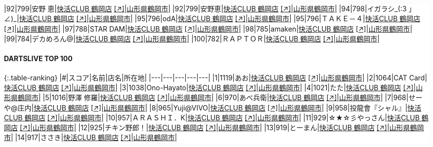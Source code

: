 |92|799|<span class="rank-name-pd">安野 恵</span>|<a href="/darts/rank/shops/6113.html">快活CLUB 鶴岡店</a> <a href="https://vs.phoenixdarts.com/jp/shop/shopDetailInfo/s_6113?s_seq=6113">[↗]</a>|<a href="/darts/rank/山形県/鶴岡市">山形県鶴岡市</a>|
|92|799|<span class="rank-name-pd">安野恵</span>|<a href="/darts/rank/shops/6113.html">快活CLUB 鶴岡店</a> <a href="https://vs.phoenixdarts.com/jp/shop/shopDetailInfo/s_6113?s_seq=6113">[↗]</a>|<a href="/darts/rank/山形県/鶴岡市">山形県鶴岡市</a>|
|94|798|<span class="rank-name-pd">イガラシ_(:3 」∠)_</span>|<a href="/darts/rank/shops/6113.html">快活CLUB 鶴岡店</a> <a href="https://vs.phoenixdarts.com/jp/shop/shopDetailInfo/s_6113?s_seq=6113">[↗]</a>|<a href="/darts/rank/山形県/鶴岡市">山形県鶴岡市</a>|
|95|796|<span class="rank-name-dl">odA</span>|<a href="/darts/rank/shops/770633a50a4a1d5fb21333aee1bd51e4.html">快活CLUB 鶴岡店</a> <a href="https://search.dartslive.com/jp/shop/770633a50a4a1d5fb21333aee1bd51e4">[↗]</a>|<a href="/darts/rank/山形県/鶴岡市">山形県鶴岡市</a>|
|95|796|<span class="rank-name-dl">ＴＡＫＥ－４</span>|<a href="/darts/rank/shops/770633a50a4a1d5fb21333aee1bd51e4.html">快活CLUB 鶴岡店</a> <a href="https://search.dartslive.com/jp/shop/770633a50a4a1d5fb21333aee1bd51e4">[↗]</a>|<a href="/darts/rank/山形県/鶴岡市">山形県鶴岡市</a>|
|97|788|<span class="rank-name-pd">STAR  DAM</span>|<a href="/darts/rank/shops/6113.html">快活CLUB 鶴岡店</a> <a href="https://vs.phoenixdarts.com/jp/shop/shopDetailInfo/s_6113?s_seq=6113">[↗]</a>|<a href="/darts/rank/山形県/鶴岡市">山形県鶴岡市</a>|
|98|785|<span class="rank-name-pd">amaken</span>|<a href="/darts/rank/shops/6113.html">快活CLUB 鶴岡店</a> <a href="https://vs.phoenixdarts.com/jp/shop/shopDetailInfo/s_6113?s_seq=6113">[↗]</a>|<a href="/darts/rank/山形県/鶴岡市">山形県鶴岡市</a>|
|99|784|<span class="rank-name-pd">デカめろん@</span>|<a href="/darts/rank/shops/6113.html">快活CLUB 鶴岡店</a> <a href="https://vs.phoenixdarts.com/jp/shop/shopDetailInfo/s_6113?s_seq=6113">[↗]</a>|<a href="/darts/rank/山形県/鶴岡市">山形県鶴岡市</a>|
|100|782|<span class="rank-name-pd">ＲＡＰＴＯＲ</span>|<a href="/darts/rank/shops/6113.html">快活CLUB 鶴岡店</a> <a href="https://vs.phoenixdarts.com/jp/shop/shopDetailInfo/s_6113?s_seq=6113">[↗]</a>|<a href="/darts/rank/山形県/鶴岡市">山形県鶴岡市</a>|


#### DARTSLIVE TOP 100



{:.table-ranking}
|#|スコア|名前|店名|所在地|
|---|---|---|---|---|
|1|1119|<span class="rank-name-dl">あお</span>|<a href="/darts/rank/shops/770633a50a4a1d5fb21333aee1bd51e4.html">快活CLUB 鶴岡店</a> <a href="https://search.dartslive.com/jp/shop/770633a50a4a1d5fb21333aee1bd51e4">[↗]</a>|<a href="/darts/rank/山形県/鶴岡市">山形県鶴岡市</a>|
|2|1064|<span class="rank-name-dl">CAT Card</span>|<a href="/darts/rank/shops/770633a50a4a1d5fb21333aee1bd51e4.html">快活CLUB 鶴岡店</a> <a href="https://search.dartslive.com/jp/shop/770633a50a4a1d5fb21333aee1bd51e4">[↗]</a>|<a href="/darts/rank/山形県/鶴岡市">山形県鶴岡市</a>|
|3|1038|<span class="rank-name-dl">Ono-Hayato</span>|<a href="/darts/rank/shops/770633a50a4a1d5fb21333aee1bd51e4.html">快活CLUB 鶴岡店</a> <a href="https://search.dartslive.com/jp/shop/770633a50a4a1d5fb21333aee1bd51e4">[↗]</a>|<a href="/darts/rank/山形県/鶴岡市">山形県鶴岡市</a>|
|4|1021|<span class="rank-name-dl">たた</span>|<a href="/darts/rank/shops/770633a50a4a1d5fb21333aee1bd51e4.html">快活CLUB 鶴岡店</a> <a href="https://search.dartslive.com/jp/shop/770633a50a4a1d5fb21333aee1bd51e4">[↗]</a>|<a href="/darts/rank/山形県/鶴岡市">山形県鶴岡市</a>|
|5|1016|<span class="rank-name-dl">野澤 修羅</span>|<a href="/darts/rank/shops/770633a50a4a1d5fb21333aee1bd51e4.html">快活CLUB 鶴岡店</a> <a href="https://search.dartslive.com/jp/shop/770633a50a4a1d5fb21333aee1bd51e4">[↗]</a>|<a href="/darts/rank/山形県/鶴岡市">山形県鶴岡市</a>|
|6|970|<span class="rank-name-dl">あべ兵衛</span>|<a href="/darts/rank/shops/770633a50a4a1d5fb21333aee1bd51e4.html">快活CLUB 鶴岡店</a> <a href="https://search.dartslive.com/jp/shop/770633a50a4a1d5fb21333aee1bd51e4">[↗]</a>|<a href="/darts/rank/山形県/鶴岡市">山形県鶴岡市</a>|
|7|968|<span class="rank-name-dl">せーや@庄内</span>|<a href="/darts/rank/shops/770633a50a4a1d5fb21333aee1bd51e4.html">快活CLUB 鶴岡店</a> <a href="https://search.dartslive.com/jp/shop/770633a50a4a1d5fb21333aee1bd51e4">[↗]</a>|<a href="/darts/rank/山形県/鶴岡市">山形県鶴岡市</a>|
|8|965|<span class="rank-name-dl">Yuji@VIVO</span>|<a href="/darts/rank/shops/770633a50a4a1d5fb21333aee1bd51e4.html">快活CLUB 鶴岡店</a> <a href="https://search.dartslive.com/jp/shop/770633a50a4a1d5fb21333aee1bd51e4">[↗]</a>|<a href="/darts/rank/山形県/鶴岡市">山形県鶴岡市</a>|
|9|958|<span class="rank-name-dl">投龍會『シャル』</span>|<a href="/darts/rank/shops/770633a50a4a1d5fb21333aee1bd51e4.html">快活CLUB 鶴岡店</a> <a href="https://search.dartslive.com/jp/shop/770633a50a4a1d5fb21333aee1bd51e4">[↗]</a>|<a href="/darts/rank/山形県/鶴岡市">山形県鶴岡市</a>|
|10|957|<span class="rank-name-dl">ＡＲＡＳＨＩ．K</span>|<a href="/darts/rank/shops/770633a50a4a1d5fb21333aee1bd51e4.html">快活CLUB 鶴岡店</a> <a href="https://search.dartslive.com/jp/shop/770633a50a4a1d5fb21333aee1bd51e4">[↗]</a>|<a href="/darts/rank/山形県/鶴岡市">山形県鶴岡市</a>|
|11|929|<span class="rank-name-dl">☆★☆彡やっさん</span>|<a href="/darts/rank/shops/770633a50a4a1d5fb21333aee1bd51e4.html">快活CLUB 鶴岡店</a> <a href="https://search.dartslive.com/jp/shop/770633a50a4a1d5fb21333aee1bd51e4">[↗]</a>|<a href="/darts/rank/山形県/鶴岡市">山形県鶴岡市</a>|
|12|925|<span class="rank-name-dl">チキン野郎！</span>|<a href="/darts/rank/shops/770633a50a4a1d5fb21333aee1bd51e4.html">快活CLUB 鶴岡店</a> <a href="https://search.dartslive.com/jp/shop/770633a50a4a1d5fb21333aee1bd51e4">[↗]</a>|<a href="/darts/rank/山形県/鶴岡市">山形県鶴岡市</a>|
|13|919|<span class="rank-name-dl">とーまん</span>|<a href="/darts/rank/shops/770633a50a4a1d5fb21333aee1bd51e4.html">快活CLUB 鶴岡店</a> <a href="https://search.dartslive.com/jp/shop/770633a50a4a1d5fb21333aee1bd51e4">[↗]</a>|<a href="/darts/rank/山形県/鶴岡市">山形県鶴岡市</a>|
|14|917|<span class="rank-name-dl">ささき</span>|<a href="/darts/rank/shops/770633a50a4a1d5fb21333aee1bd51e4.html">快活CLUB 鶴岡店</a> <a href="https://search.dartslive.com/jp/shop/770633a50a4a1d5fb21333aee1bd51e4">[↗]</a>|<a href="/darts/rank/山形県/鶴岡市">山形県鶴岡市</a>|
